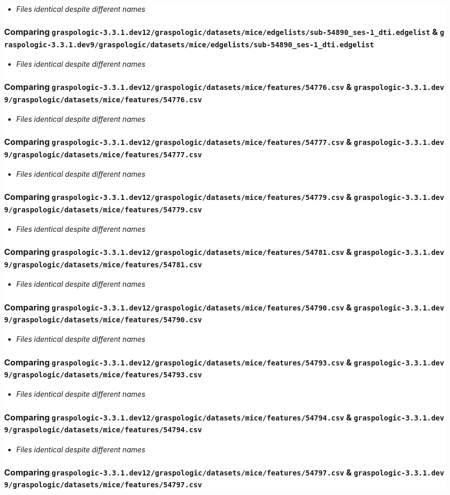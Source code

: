  * *Files identical despite different names*

### Comparing `graspologic-3.3.1.dev12/graspologic/datasets/mice/edgelists/sub-54890_ses-1_dti.edgelist` & `graspologic-3.3.1.dev9/graspologic/datasets/mice/edgelists/sub-54890_ses-1_dti.edgelist`

 * *Files identical despite different names*

### Comparing `graspologic-3.3.1.dev12/graspologic/datasets/mice/features/54776.csv` & `graspologic-3.3.1.dev9/graspologic/datasets/mice/features/54776.csv`

 * *Files identical despite different names*

### Comparing `graspologic-3.3.1.dev12/graspologic/datasets/mice/features/54777.csv` & `graspologic-3.3.1.dev9/graspologic/datasets/mice/features/54777.csv`

 * *Files identical despite different names*

### Comparing `graspologic-3.3.1.dev12/graspologic/datasets/mice/features/54779.csv` & `graspologic-3.3.1.dev9/graspologic/datasets/mice/features/54779.csv`

 * *Files identical despite different names*

### Comparing `graspologic-3.3.1.dev12/graspologic/datasets/mice/features/54781.csv` & `graspologic-3.3.1.dev9/graspologic/datasets/mice/features/54781.csv`

 * *Files identical despite different names*

### Comparing `graspologic-3.3.1.dev12/graspologic/datasets/mice/features/54790.csv` & `graspologic-3.3.1.dev9/graspologic/datasets/mice/features/54790.csv`

 * *Files identical despite different names*

### Comparing `graspologic-3.3.1.dev12/graspologic/datasets/mice/features/54793.csv` & `graspologic-3.3.1.dev9/graspologic/datasets/mice/features/54793.csv`

 * *Files identical despite different names*

### Comparing `graspologic-3.3.1.dev12/graspologic/datasets/mice/features/54794.csv` & `graspologic-3.3.1.dev9/graspologic/datasets/mice/features/54794.csv`

 * *Files identical despite different names*

### Comparing `graspologic-3.3.1.dev12/graspologic/datasets/mice/features/54797.csv` & `graspologic-3.3.1.dev9/graspologic/datasets/mice/features/54797.csv`
